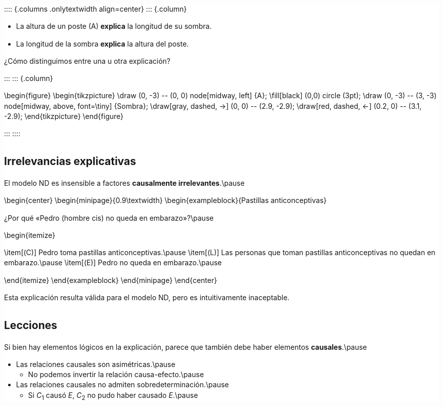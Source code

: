 :::: {.columns .onlytextwidth align=center}
::: {.column}

* La altura de un poste (A) **explica** la longitud de su sombra.

* La longitud de la sombra **explica** la altura del poste.

¿Cómo distinguimos entre una u otra explicación? 

:::
::: {.column}

\begin{figure}
\begin{tikzpicture}
\draw (0, -3) -- (0, 0) node[midway, left] {A};
\fill[black] (0,0) circle (3pt);
\draw (0, -3) -- (3, -3) node[midway, above, font=\tiny] {Sombra};
\draw[gray, dashed, ->] (0, 0) -- (2.9, -2.9);
\draw[red, dashed, <-] (0.2, 0) -- (3.1, -2.9);
\end{tikzpicture}
\end{figure}

:::
::::

## Irrelevancias explicativas

El modelo ND es insensible a factores **causalmente irrelevantes**.\pause

\begin{center}
\begin{minipage}{0.9\textwidth}
\begin{exampleblock}{Pastillas anticonceptivas}

¿Por qué «Pedro (hombre cis) no queda en embarazo»?\pause

\begin{itemize}

\item[(C)] Pedro toma pastillas anticonceptivas.\pause
\item[(L)] Las personas que toman pastillas anticonceptivas no quedan en embarazo.\pause
\item[(E)] Pedro no queda en embarazo.\pause

\end{itemize}
\end{exampleblock}
\end{minipage}
\end{center}

Esta explicación resulta válida para el modelo ND, pero es intuitivamente inaceptable.

## Lecciones

Si bien hay elementos lógicos en la explicación, parece que también debe haber elementos **causales**.\pause

* Las relaciones causales son asimétricas.\pause
  * No podemos invertir la relación causa-efecto.\pause
* Las relaciones causales no admiten sobredeterminación.\pause
  * Si $C_1$ causó $E$, $C_2$ no pudo haber causado $E$.\pause
